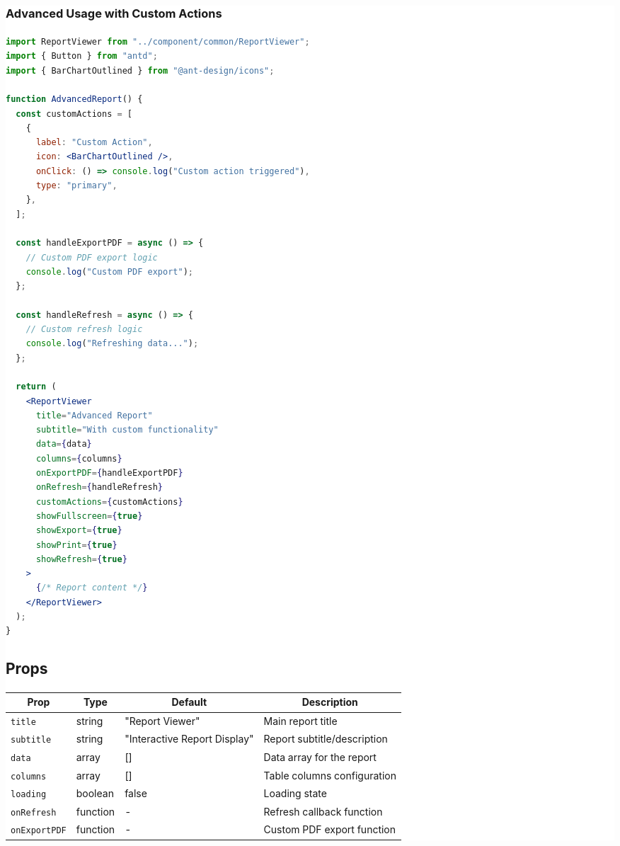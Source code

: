 ### Advanced Usage with Custom Actions

```jsx
import ReportViewer from "../component/common/ReportViewer";
import { Button } from "antd";
import { BarChartOutlined } from "@ant-design/icons";

function AdvancedReport() {
  const customActions = [
    {
      label: "Custom Action",
      icon: <BarChartOutlined />,
      onClick: () => console.log("Custom action triggered"),
      type: "primary",
    },
  ];

  const handleExportPDF = async () => {
    // Custom PDF export logic
    console.log("Custom PDF export");
  };

  const handleRefresh = async () => {
    // Custom refresh logic
    console.log("Refreshing data...");
  };

  return (
    <ReportViewer
      title="Advanced Report"
      subtitle="With custom functionality"
      data={data}
      columns={columns}
      onExportPDF={handleExportPDF}
      onRefresh={handleRefresh}
      customActions={customActions}
      showFullscreen={true}
      showExport={true}
      showPrint={true}
      showRefresh={true}
    >
      {/* Report content */}
    </ReportViewer>
  );
}
```

## Props

| Prop             | Type      | Default                      | Description                   |
| ---------------- | --------- | ---------------------------- | ----------------------------- |
| `title`          | string    | "Report Viewer"              | Main report title             |
| `subtitle`       | string    | "Interactive Report Display" | Report subtitle/description   |
| `data`           | array     | []                           | Data array for the report     |
| `columns`        | array     | []                           | Table columns configuration   |
| `loading`        | boolean   | false                        | Loading state                 |
| `onRefresh`      | function  | -                            | Refresh callback function     |
| `onExportPDF`    | function  | -                            | Custom PDF export function    |